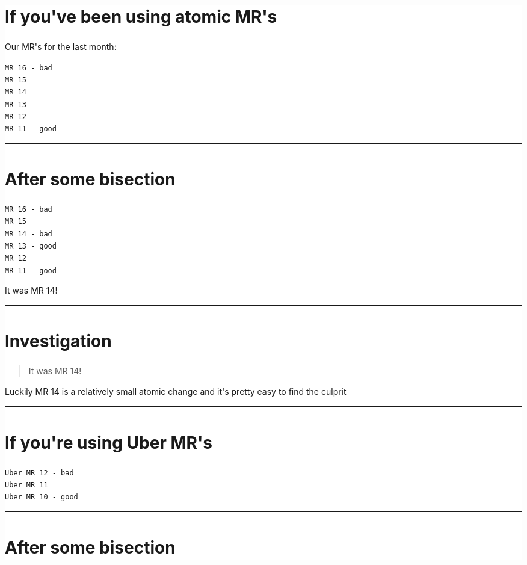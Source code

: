 
# If you've been using atomic MR's

Our MR's for the last month:

```
MR 16 - bad
MR 15
MR 14
MR 13
MR 12
MR 11 - good
```

---

# After some bisection

```
MR 16 - bad
MR 15
MR 14 - bad
MR 13 - good
MR 12
MR 11 - good
```

It was MR 14!

---

# Investigation

> It was MR 14!

Luckily MR 14 is a relatively small atomic change and it's pretty easy to find the culprit

---

# If you're using Uber MR's

```
Uber MR 12 - bad
Uber MR 11
Uber MR 10 - good
```

---

# After some bisection

